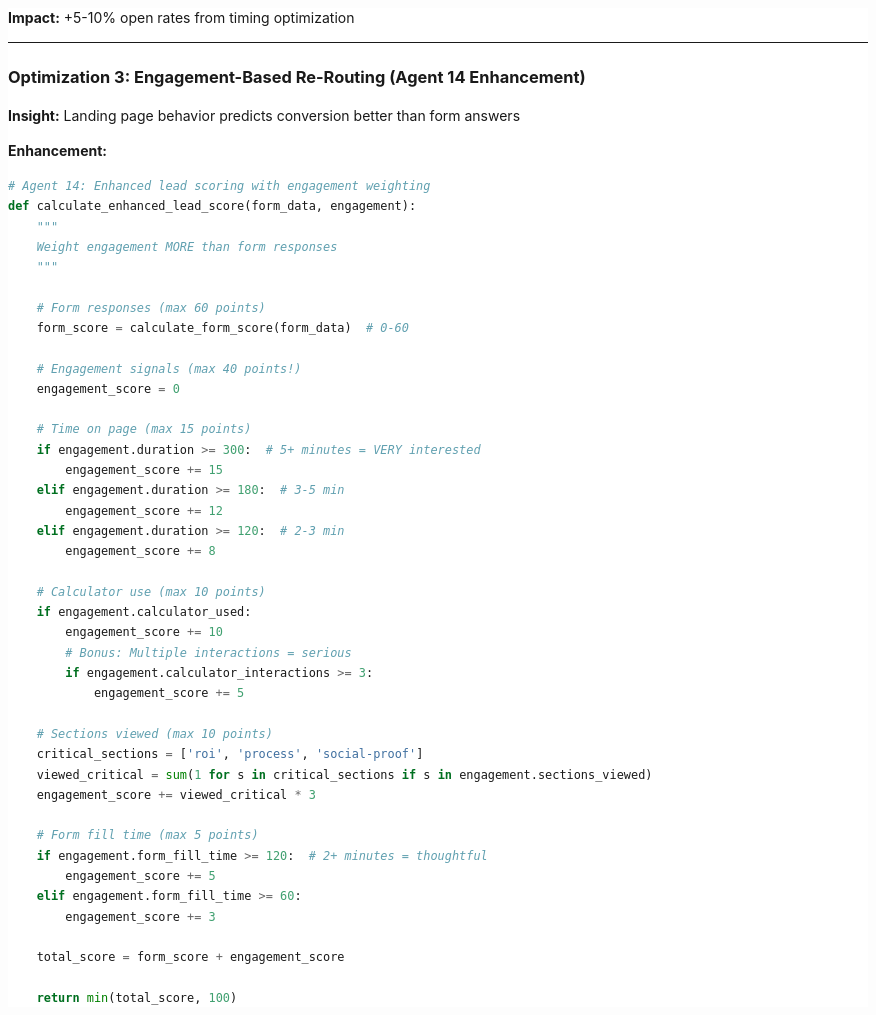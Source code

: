 **Impact:** +5-10% open rates from timing optimization

---

### Optimization 3: Engagement-Based Re-Routing (Agent 14 Enhancement)

**Insight:** Landing page behavior predicts conversion better than form answers

**Enhancement:**

```python
# Agent 14: Enhanced lead scoring with engagement weighting
def calculate_enhanced_lead_score(form_data, engagement):
    """
    Weight engagement MORE than form responses
    """

    # Form responses (max 60 points)
    form_score = calculate_form_score(form_data)  # 0-60

    # Engagement signals (max 40 points!)
    engagement_score = 0

    # Time on page (max 15 points)
    if engagement.duration >= 300:  # 5+ minutes = VERY interested
        engagement_score += 15
    elif engagement.duration >= 180:  # 3-5 min
        engagement_score += 12
    elif engagement.duration >= 120:  # 2-3 min
        engagement_score += 8

    # Calculator use (max 10 points)
    if engagement.calculator_used:
        engagement_score += 10
        # Bonus: Multiple interactions = serious
        if engagement.calculator_interactions >= 3:
            engagement_score += 5

    # Sections viewed (max 10 points)
    critical_sections = ['roi', 'process', 'social-proof']
    viewed_critical = sum(1 for s in critical_sections if s in engagement.sections_viewed)
    engagement_score += viewed_critical * 3

    # Form fill time (max 5 points)
    if engagement.form_fill_time >= 120:  # 2+ minutes = thoughtful
        engagement_score += 5
    elif engagement.form_fill_time >= 60:
        engagement_score += 3

    total_score = form_score + engagement_score

    return min(total_score, 100)
```

